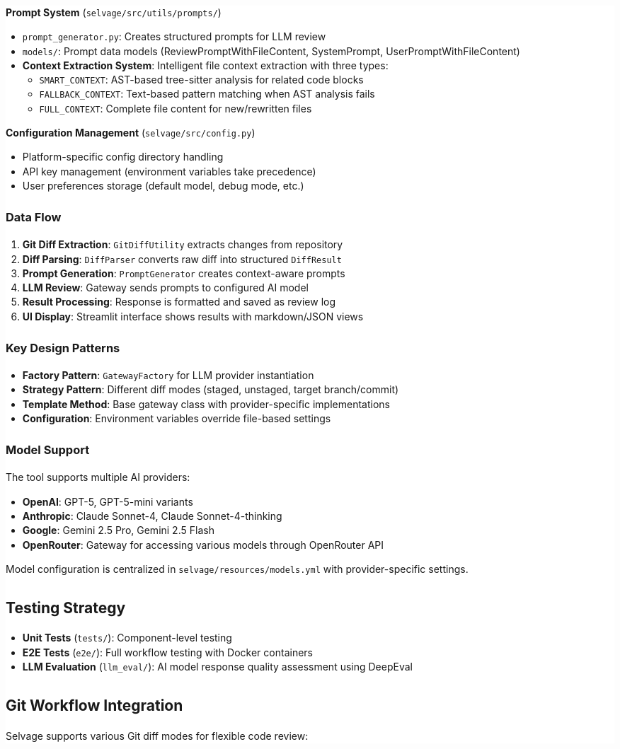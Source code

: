 **Prompt System** (`selvage/src/utils/prompts/`)

- `prompt_generator.py`: Creates structured prompts for LLM review
- `models/`: Prompt data models (ReviewPromptWithFileContent, SystemPrompt, UserPromptWithFileContent)
- **Context Extraction System**: Intelligent file context extraction with three types:
  - `SMART_CONTEXT`: AST-based tree-sitter analysis for related code blocks
  - `FALLBACK_CONTEXT`: Text-based pattern matching when AST analysis fails
  - `FULL_CONTEXT`: Complete file content for new/rewritten files

**Configuration Management** (`selvage/src/config.py`)

- Platform-specific config directory handling
- API key management (environment variables take precedence)
- User preferences storage (default model, debug mode, etc.)

### Data Flow

1. **Git Diff Extraction**: `GitDiffUtility` extracts changes from repository
2. **Diff Parsing**: `DiffParser` converts raw diff into structured `DiffResult`
3. **Prompt Generation**: `PromptGenerator` creates context-aware prompts
4. **LLM Review**: Gateway sends prompts to configured AI model
5. **Result Processing**: Response is formatted and saved as review log
6. **UI Display**: Streamlit interface shows results with markdown/JSON views

### Key Design Patterns

- **Factory Pattern**: `GatewayFactory` for LLM provider instantiation
- **Strategy Pattern**: Different diff modes (staged, unstaged, target branch/commit)
- **Template Method**: Base gateway class with provider-specific implementations
- **Configuration**: Environment variables override file-based settings

### Model Support

The tool supports multiple AI providers:

- **OpenAI**: GPT-5, GPT-5-mini variants
- **Anthropic**: Claude Sonnet-4, Claude Sonnet-4-thinking
- **Google**: Gemini 2.5 Pro, Gemini 2.5 Flash
- **OpenRouter**: Gateway for accessing various models through OpenRouter API

Model configuration is centralized in `selvage/resources/models.yml` with provider-specific settings.

## Testing Strategy

- **Unit Tests** (`tests/`): Component-level testing
- **E2E Tests** (`e2e/`): Full workflow testing with Docker containers
- **LLM Evaluation** (`llm_eval/`): AI model response quality assessment using DeepEval

## Git Workflow Integration

Selvage supports various Git diff modes for flexible code review:
